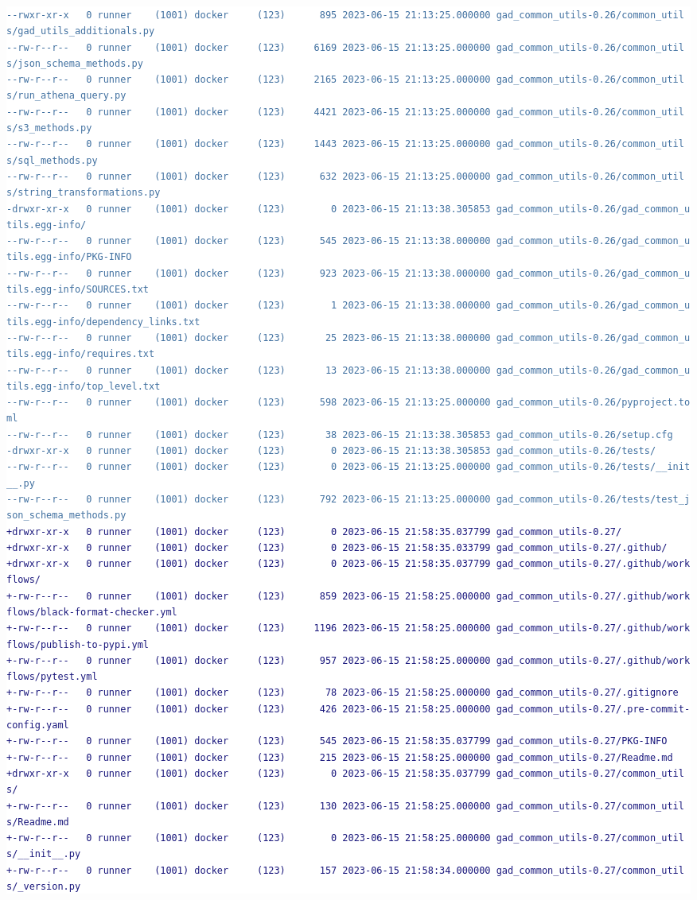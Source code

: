 ```diff
--rwxr-xr-x   0 runner    (1001) docker     (123)      895 2023-06-15 21:13:25.000000 gad_common_utils-0.26/common_utils/gad_utils_additionals.py
--rw-r--r--   0 runner    (1001) docker     (123)     6169 2023-06-15 21:13:25.000000 gad_common_utils-0.26/common_utils/json_schema_methods.py
--rw-r--r--   0 runner    (1001) docker     (123)     2165 2023-06-15 21:13:25.000000 gad_common_utils-0.26/common_utils/run_athena_query.py
--rw-r--r--   0 runner    (1001) docker     (123)     4421 2023-06-15 21:13:25.000000 gad_common_utils-0.26/common_utils/s3_methods.py
--rw-r--r--   0 runner    (1001) docker     (123)     1443 2023-06-15 21:13:25.000000 gad_common_utils-0.26/common_utils/sql_methods.py
--rw-r--r--   0 runner    (1001) docker     (123)      632 2023-06-15 21:13:25.000000 gad_common_utils-0.26/common_utils/string_transformations.py
-drwxr-xr-x   0 runner    (1001) docker     (123)        0 2023-06-15 21:13:38.305853 gad_common_utils-0.26/gad_common_utils.egg-info/
--rw-r--r--   0 runner    (1001) docker     (123)      545 2023-06-15 21:13:38.000000 gad_common_utils-0.26/gad_common_utils.egg-info/PKG-INFO
--rw-r--r--   0 runner    (1001) docker     (123)      923 2023-06-15 21:13:38.000000 gad_common_utils-0.26/gad_common_utils.egg-info/SOURCES.txt
--rw-r--r--   0 runner    (1001) docker     (123)        1 2023-06-15 21:13:38.000000 gad_common_utils-0.26/gad_common_utils.egg-info/dependency_links.txt
--rw-r--r--   0 runner    (1001) docker     (123)       25 2023-06-15 21:13:38.000000 gad_common_utils-0.26/gad_common_utils.egg-info/requires.txt
--rw-r--r--   0 runner    (1001) docker     (123)       13 2023-06-15 21:13:38.000000 gad_common_utils-0.26/gad_common_utils.egg-info/top_level.txt
--rw-r--r--   0 runner    (1001) docker     (123)      598 2023-06-15 21:13:25.000000 gad_common_utils-0.26/pyproject.toml
--rw-r--r--   0 runner    (1001) docker     (123)       38 2023-06-15 21:13:38.305853 gad_common_utils-0.26/setup.cfg
-drwxr-xr-x   0 runner    (1001) docker     (123)        0 2023-06-15 21:13:38.305853 gad_common_utils-0.26/tests/
--rw-r--r--   0 runner    (1001) docker     (123)        0 2023-06-15 21:13:25.000000 gad_common_utils-0.26/tests/__init__.py
--rw-r--r--   0 runner    (1001) docker     (123)      792 2023-06-15 21:13:25.000000 gad_common_utils-0.26/tests/test_json_schema_methods.py
+drwxr-xr-x   0 runner    (1001) docker     (123)        0 2023-06-15 21:58:35.037799 gad_common_utils-0.27/
+drwxr-xr-x   0 runner    (1001) docker     (123)        0 2023-06-15 21:58:35.033799 gad_common_utils-0.27/.github/
+drwxr-xr-x   0 runner    (1001) docker     (123)        0 2023-06-15 21:58:35.037799 gad_common_utils-0.27/.github/workflows/
+-rw-r--r--   0 runner    (1001) docker     (123)      859 2023-06-15 21:58:25.000000 gad_common_utils-0.27/.github/workflows/black-format-checker.yml
+-rw-r--r--   0 runner    (1001) docker     (123)     1196 2023-06-15 21:58:25.000000 gad_common_utils-0.27/.github/workflows/publish-to-pypi.yml
+-rw-r--r--   0 runner    (1001) docker     (123)      957 2023-06-15 21:58:25.000000 gad_common_utils-0.27/.github/workflows/pytest.yml
+-rw-r--r--   0 runner    (1001) docker     (123)       78 2023-06-15 21:58:25.000000 gad_common_utils-0.27/.gitignore
+-rw-r--r--   0 runner    (1001) docker     (123)      426 2023-06-15 21:58:25.000000 gad_common_utils-0.27/.pre-commit-config.yaml
+-rw-r--r--   0 runner    (1001) docker     (123)      545 2023-06-15 21:58:35.037799 gad_common_utils-0.27/PKG-INFO
+-rw-r--r--   0 runner    (1001) docker     (123)      215 2023-06-15 21:58:25.000000 gad_common_utils-0.27/Readme.md
+drwxr-xr-x   0 runner    (1001) docker     (123)        0 2023-06-15 21:58:35.037799 gad_common_utils-0.27/common_utils/
+-rw-r--r--   0 runner    (1001) docker     (123)      130 2023-06-15 21:58:25.000000 gad_common_utils-0.27/common_utils/Readme.md
+-rw-r--r--   0 runner    (1001) docker     (123)        0 2023-06-15 21:58:25.000000 gad_common_utils-0.27/common_utils/__init__.py
+-rw-r--r--   0 runner    (1001) docker     (123)      157 2023-06-15 21:58:34.000000 gad_common_utils-0.27/common_utils/_version.py
```